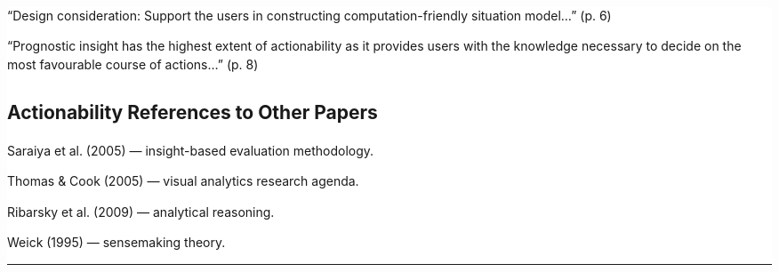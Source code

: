 “Design consideration: Support the users in constructing computation-friendly situation model…” (p. 6)  

“Prognostic insight has the highest extent of actionability as it provides users with the knowledge necessary to decide on the most favourable course of actions…” (p. 8)

## Actionability References to Other Papers
Saraiya et al. (2005) — insight-based evaluation methodology.  

Thomas &amp; Cook (2005) — visual analytics research agenda.  

Ribarsky et al. (2009) — analytical reasoning.  

Weick (1995) — sensemaking theory.

---

